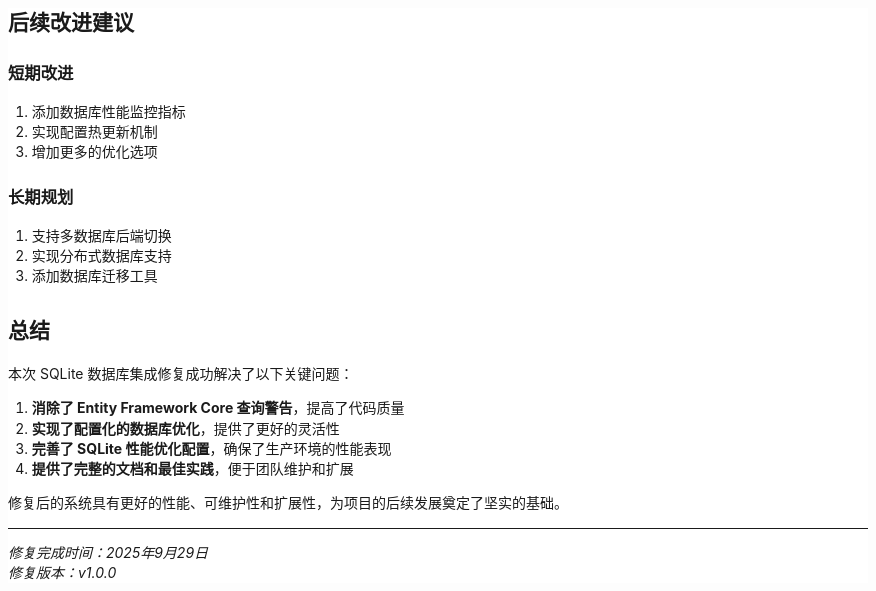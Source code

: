 ## 后续改进建议

### 短期改进
1. 添加数据库性能监控指标
2. 实现配置热更新机制
3. 增加更多的优化选项

### 长期规划
1. 支持多数据库后端切换
2. 实现分布式数据库支持
3. 添加数据库迁移工具

## 总结

本次 SQLite 数据库集成修复成功解决了以下关键问题：

1. **消除了 Entity Framework Core 查询警告**，提高了代码质量
2. **实现了配置化的数据库优化**，提供了更好的灵活性
3. **完善了 SQLite 性能优化配置**，确保了生产环境的性能表现
4. **提供了完整的文档和最佳实践**，便于团队维护和扩展

修复后的系统具有更好的性能、可维护性和扩展性，为项目的后续发展奠定了坚实的基础。

---

*修复完成时间：2025年9月29日*  
*修复版本：v1.0.0*